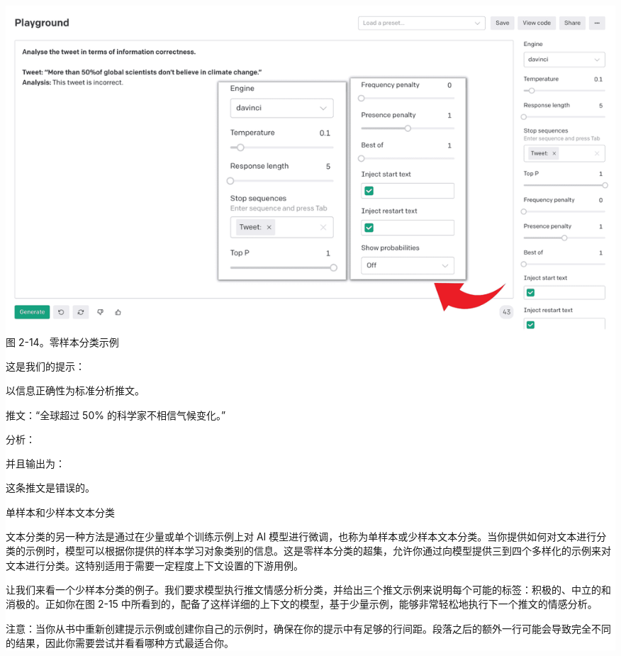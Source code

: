 ![](img/image-0-15.jpg)图 2-14。零样本分类示例

这是我们的提示：

以信息正确性为标准分析推文。

推文：“全球超过 50% 的科学家不相信气候变化。”

分析：

并且输出为：

这条推文是错误的。

单样本和少样本文本分类

文本分类的另一种方法是通过在少量或单个训练示例上对 AI 模型进行微调，也称为单样本或少样本文本分类。当你提供如何对文本进行分类的示例时，模型可以根据你提供的样本学习对象类别的信息。这是零样本分类的超集，允许你通过向模型提供三到四个多样化的示例来对文本进行分类。这特别适用于需要一定程度上下文设置的下游用例。

让我们来看一个少样本分类的例子。我们要求模型执行推文情感分析分类，并给出三个推文示例来说明每个可能的标签：积极的、中立的和消极的。正如你在图 2-15 中所看到的，配备了这样详细的上下文的模型，基于少量示例，能够非常轻松地执行下一个推文的情感分析。

注意：当你从书中重新创建提示示例或创建你自己的示例时，确保在你的提示中有足够的行间距。段落之后的额外一行可能会导致完全不同的结果，因此你需要尝试并看看哪种方式最适合你。
